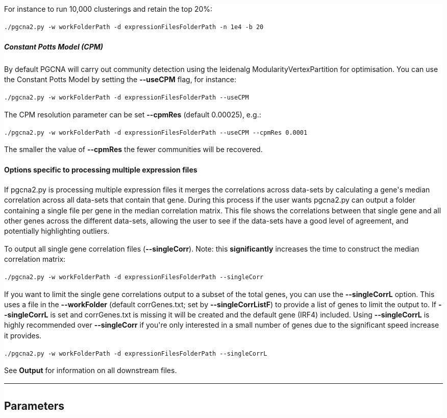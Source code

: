 For instance to run 10,000 clusterings and retain the top 20%:

```
./pgcna2.py -w workFolderPath -d expressionFilesFolderPath -n 1e4 -b 20
```

##### Constant Potts Model (CPM)

By default PGCNA will carry out community detection using the leidenalg ModularityVertexPartition for optimisation.  You can use the Constant Potts Model by setting the **--useCPM** flag, for instance:

```
./pgcna2.py -w workFolderPath -d expressionFilesFolderPath --useCPM
```

The CPM resolution parameter can be set **--cpmRes** (default 0.00025), e.g.:

```
./pgcna2.py -w workFolderPath -d expressionFilesFolderPath --useCPM --cpmRes 0.0001
```

The smaller the value of **--cpmRes** the fewer communities will be recovered.

#### Options specific to processing multiple expression files

If pgcna2.py is processing multiple expression files it merges the correlations across data-sets by calculating a gene's median correlation across all data-sets that contain that gene.  During this process if the user wants pgcna2.py can output a folder containing a single file per gene in the median correlation matrix.  This file shows the correlations between that single gene and all other genes across the different data-sets, allowing the user to see if the data-sets have a good level of agreement, and potentially highlighting outliers.

To output all single gene correlation files (**--singleCorr**).  Note: this **significantly** increases the time to construct the median correlation matrix:

```
./pgcna2.py -w workFolderPath -d expressionFilesFolderPath --singleCorr
```

If you want to limit the single gene correlations output to a subset of the total genes, you can use the **--singleCorrL** option.  This uses a file in the **--workFolder** (default corrGenes.txt; set by **--singleCorrListF**) to provide a list of genes to limit the output to.  If **--singleCorrL** is set and corrGenes.txt is missing it will be created and the default gene (IRF4) included.  Using **--singleCorrL** is highly recommended over **--singleCorr** if you're only interested in a small number of genes due to the significant speed increase it provides.

```
./pgcna2.py -w workFolderPath -d expressionFilesFolderPath --singleCorrL
```

See **Output** for information on all downstream files.

----------


## Parameters
